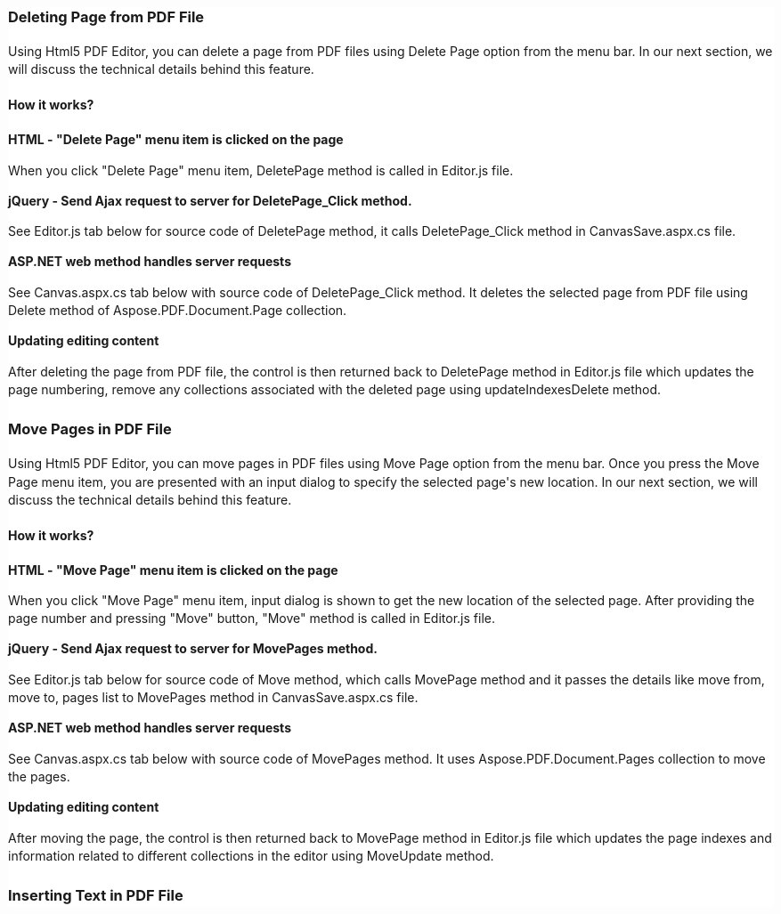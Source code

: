 ### Deleting Page from PDF File

Using Html5 PDF Editor, you can delete a page from PDF files using Delete Page option from the menu bar. In our next section, we will discuss the technical details behind this feature.

#### How it works?

**HTML - "Delete Page" menu item is clicked on the page**

When you click "Delete Page" menu item, DeletePage method is called in Editor.js file.

**jQuery - Send Ajax request to server for DeletePage_Click method.**

See Editor.js tab below for source code of DeletePage method, it calls DeletePage_Click method in CanvasSave.aspx.cs file.

**ASP.NET web method handles server requests**

See Canvas.aspx.cs tab below with source code of DeletePage_Click method. It deletes the selected page from PDF file using Delete method of Aspose.PDF.Document.Page collection.

**Updating editing content**

After deleting the page from PDF file, the control is then returned back to DeletePage method in Editor.js file which updates the page numbering, remove any collections associated with the deleted page using updateIndexesDelete method.

### Move Pages in PDF File

Using Html5 PDF Editor, you can move pages in PDF files using Move Page option from the menu bar. Once you press the Move Page menu item, you are presented with an input dialog to specify the selected page's new location. In our next section, we will discuss the technical details behind this feature.

#### How it works?

**HTML - "Move Page" menu item is clicked on the page**

When you click "Move Page" menu item, input dialog is shown to get the new location of the selected page. After providing the page number and pressing "Move" button, "Move" method is called in Editor.js file.

**jQuery - Send Ajax request to server for MovePages method.**

See Editor.js tab below for source code of Move method, which calls MovePage method and it passes the details like move from, move to, pages list to MovePages method in CanvasSave.aspx.cs file.

**ASP.NET web method handles server requests**

See Canvas.aspx.cs tab below with source code of MovePages method. It uses Aspose.PDF.Document.Pages collection to move the pages.

**Updating editing content**

After moving the page, the control is then returned back to MovePage method in Editor.js file which updates the page indexes and information related to different collections in the editor using MoveUpdate method.

### Inserting Text in PDF File

